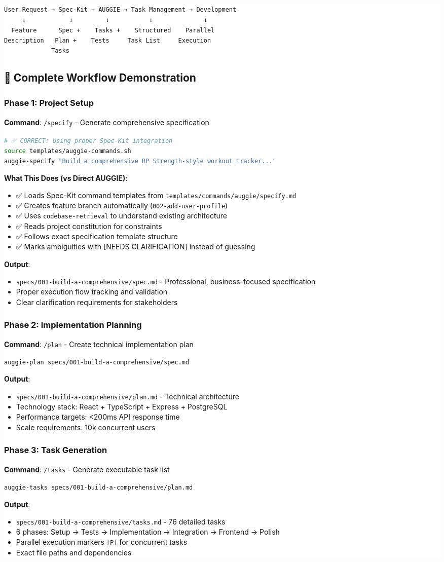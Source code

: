 ```
User Request → Spec-Kit → AUGGIE → Task Management → Development
     ↓            ↓         ↓           ↓              ↓
  Feature      Spec +    Tasks +    Structured    Parallel
Description   Plan +    Tests     Task List     Execution
             Tasks
```

## 🚀 Complete Workflow Demonstration

### Phase 1: Project Setup

**Command**: `/specify` - Generate comprehensive specification
```bash
# ✅ CORRECT: Using proper Spec-Kit integration
source templates/auggie-commands.sh
auggie-specify "Build a comprehensive RP Strength-style workout tracker..."
```

**What This Does (vs Direct AUGGIE)**:
- ✅ Loads Spec-Kit command templates from `templates/commands/auggie/specify.md`
- ✅ Creates feature branch automatically (`002-add-user-profile`)
- ✅ Uses `codebase-retrieval` to understand existing architecture
- ✅ Reads project constitution for constraints
- ✅ Follows exact specification template structure
- ✅ Marks ambiguities with [NEEDS CLARIFICATION] instead of guessing

**Output**:
- `specs/001-build-a-comprehensive/spec.md` - Professional, business-focused specification
- Proper execution flow tracking and validation
- Clear clarification requirements for stakeholders

### Phase 2: Implementation Planning  

**Command**: `/plan` - Create technical implementation plan
```bash
auggie-plan specs/001-build-a-comprehensive/spec.md
```

**Output**:
- `specs/001-build-a-comprehensive/plan.md` - Technical architecture
- Technology stack: React + TypeScript + Express + PostgreSQL
- Performance targets: <200ms API response time
- Scale requirements: 10k concurrent users

### Phase 3: Task Generation

**Command**: `/tasks` - Generate executable task list
```bash
auggie-tasks specs/001-build-a-comprehensive/plan.md
```

**Output**:
- `specs/001-build-a-comprehensive/tasks.md` - 76 detailed tasks
- 6 phases: Setup → Tests → Implementation → Integration → Frontend → Polish
- Parallel execution markers `[P]` for concurrent tasks
- Exact file paths and dependencies
